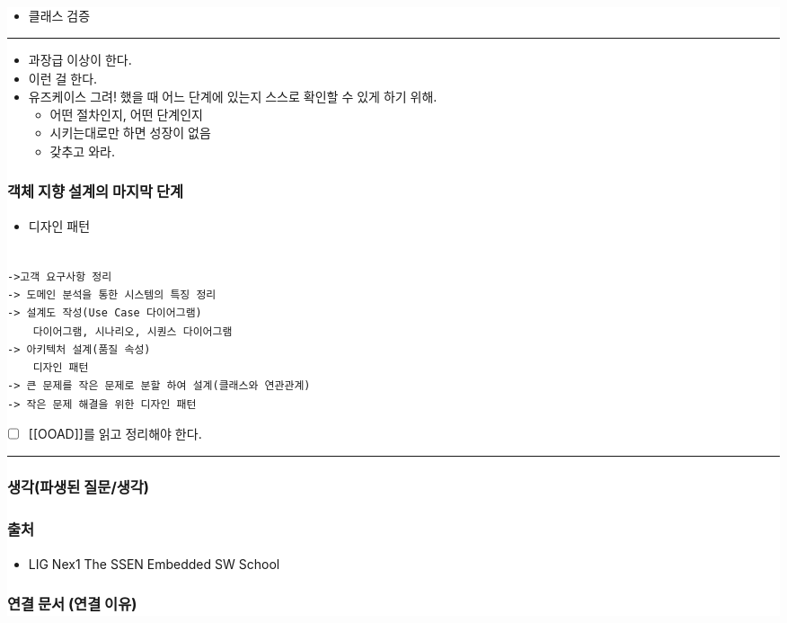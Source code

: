 - 클래스 검증

---
- 과장급 이상이 한다.
- 이런 걸 한다.
- 유즈케이스 그려! 했을 때 어느 단계에 있는지 스스로 확인할 수 있게 하기 위해.
	- 어떤 절차인지, 어떤 단계인지 
	- 시키는대로만 하면 성장이 없음
	- 갖추고 와라.
### 객체 지향 설계의 마지막 단계
-  디자인 패턴
```

->고객 요구사항 정리 
-> 도메인 분석을 통한 시스템의 특징 정리
-> 설계도 작성(Use Case 다이어그램)
	다이어그램, 시나리오, 시퀀스 다이어그램
-> 아키텍처 설계(품질 속성)
	디자인 패턴
-> 큰 문제를 작은 문제로 분할 하여 설계(클래스와 연관관계)
-> 작은 문제 해결을 위한 디자인 패턴
```
- [ ] [[OOAD]]를 읽고 정리해야 한다.

---
### 생각(파생된 질문/생각)

### 출처
- LIG Nex1 The SSEN Embedded SW School

### 연결 문서 (연결 이유)
